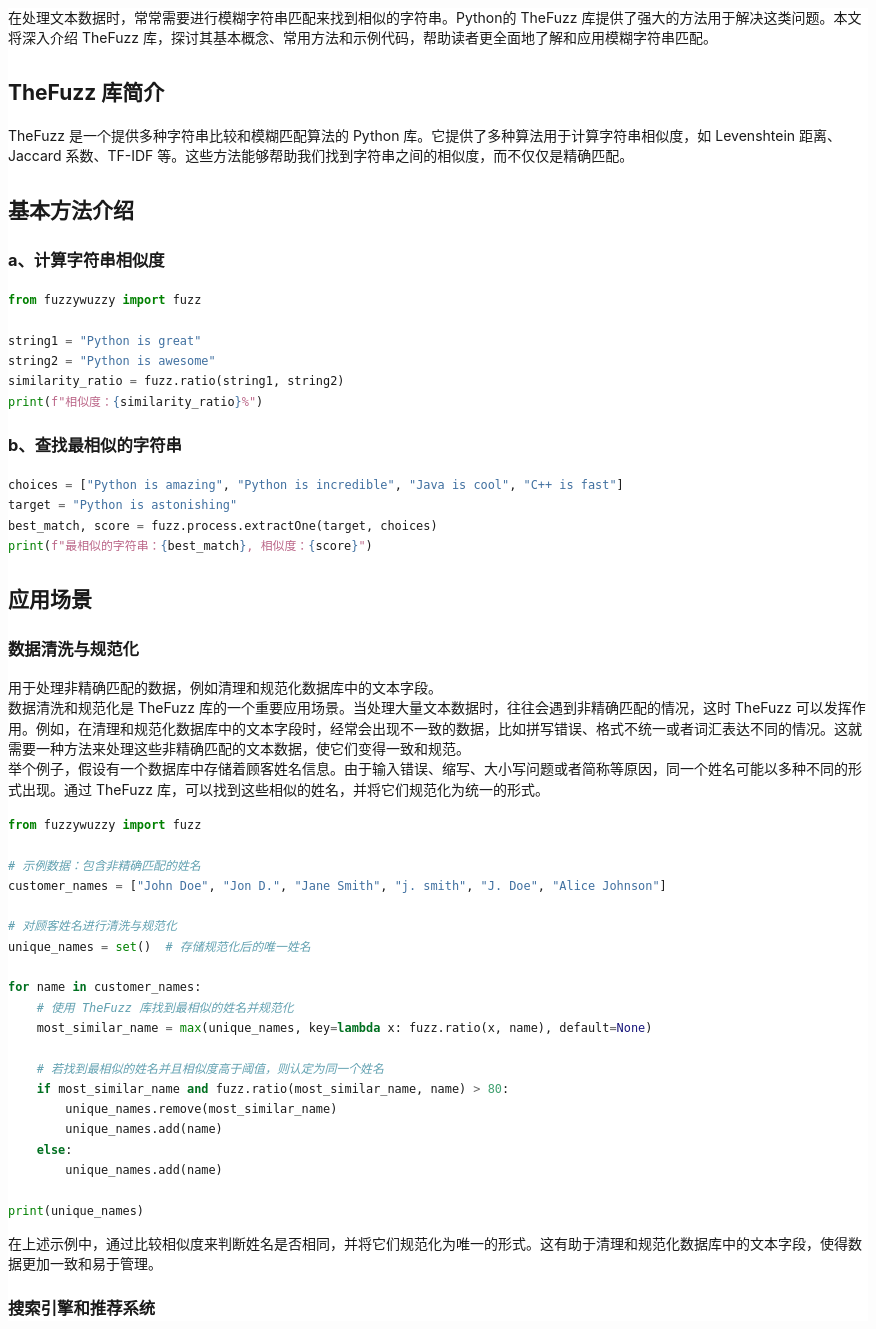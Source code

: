 在处理文本数据时，常常需要进行模糊字符串匹配来找到相似的字符串。Python的 TheFuzz 库提供了强大的方法用于解决这类问题。本文将深入介绍 TheFuzz 库，探讨其基本概念、常用方法和示例代码，帮助读者更全面地了解和应用模糊字符串匹配。
<a name="Yag2j"></a>
## TheFuzz 库简介
TheFuzz 是一个提供多种字符串比较和模糊匹配算法的 Python 库。它提供了多种算法用于计算字符串相似度，如 Levenshtein 距离、Jaccard 系数、TF-IDF 等。这些方法能够帮助我们找到字符串之间的相似度，而不仅仅是精确匹配。
<a name="JkfHI"></a>
## 基本方法介绍
<a name="QZk8T"></a>
### a、计算字符串相似度
```python
from fuzzywuzzy import fuzz

string1 = "Python is great"
string2 = "Python is awesome"
similarity_ratio = fuzz.ratio(string1, string2)
print(f"相似度：{similarity_ratio}%")
```
<a name="trVlm"></a>
### b、查找最相似的字符串
```python
choices = ["Python is amazing", "Python is incredible", "Java is cool", "C++ is fast"]
target = "Python is astonishing"
best_match, score = fuzz.process.extractOne(target, choices)
print(f"最相似的字符串：{best_match}, 相似度：{score}")
```
<a name="LGgu0"></a>
## 应用场景
<a name="l5cBv"></a>
### 数据清洗与规范化
用于处理非精确匹配的数据，例如清理和规范化数据库中的文本字段。<br />数据清洗和规范化是 TheFuzz 库的一个重要应用场景。当处理大量文本数据时，往往会遇到非精确匹配的情况，这时 TheFuzz 可以发挥作用。例如，在清理和规范化数据库中的文本字段时，经常会出现不一致的数据，比如拼写错误、格式不统一或者词汇表达不同的情况。这就需要一种方法来处理这些非精确匹配的文本数据，使它们变得一致和规范。<br />举个例子，假设有一个数据库中存储着顾客姓名信息。由于输入错误、缩写、大小写问题或者简称等原因，同一个姓名可能以多种不同的形式出现。通过 TheFuzz 库，可以找到这些相似的姓名，并将它们规范化为统一的形式。
```python
from fuzzywuzzy import fuzz

# 示例数据：包含非精确匹配的姓名
customer_names = ["John Doe", "Jon D.", "Jane Smith", "j. smith", "J. Doe", "Alice Johnson"]

# 对顾客姓名进行清洗与规范化
unique_names = set()  # 存储规范化后的唯一姓名

for name in customer_names:
    # 使用 TheFuzz 库找到最相似的姓名并规范化
    most_similar_name = max(unique_names, key=lambda x: fuzz.ratio(x, name), default=None)

    # 若找到最相似的姓名并且相似度高于阈值，则认定为同一个姓名
    if most_similar_name and fuzz.ratio(most_similar_name, name) > 80:
        unique_names.remove(most_similar_name)
        unique_names.add(name)
    else:
        unique_names.add(name)

print(unique_names)
```
在上述示例中，通过比较相似度来判断姓名是否相同，并将它们规范化为唯一的形式。这有助于清理和规范化数据库中的文本字段，使得数据更加一致和易于管理。
<a name="Pwlkq"></a>
### 搜索引擎和推荐系统